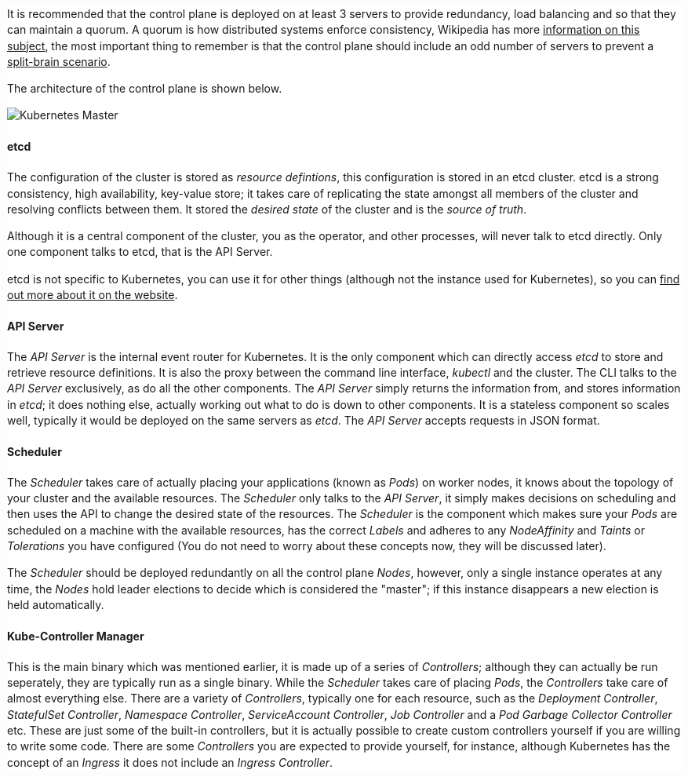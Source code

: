 It is recommended that the control plane is deployed on at least 3 servers to provide redundancy, load balancing and so that they can maintain a quorum. A quorum is how distributed systems enforce consistency, Wikipedia has more [information on this subject](https://en.wikipedia.org/wiki/Quorum_(distributed_computing)), the most important thing to remember is that the control plane should include an odd number of servers to prevent a [split-brain scenario](https://en.wikipedia.org/wiki/Split-brain_(computing)).

The architecture of the control plane is shown below.

![Kubernetes Master](./images/master.png)

#### etcd

The configuration of the cluster is stored as *resource defintions*, this configuration is stored in an etcd cluster. etcd is a strong consistency, high availability, key-value store; it takes care of replicating the state amongst all members of the cluster and resolving conflicts between them. It stored the *desired state* of the cluster and is the *source of truth*.

Although it is a central component of the cluster, you as the operator, and other processes, will never talk to etcd directly. Only one component talks to etcd, that is the API Server.

etcd is not specific to Kubernetes, you can use it for other things (although not the instance used for Kubernetes), so you can [find out more about it on the website](https://etcd.io).

#### API Server

The *API Server* is the internal event router for Kubernetes. It is the only component which can directly access *etcd* to store and retrieve resource definitions. It is also the proxy between the command line interface, *kubectl* and the cluster. The CLI talks to the *API Server* exclusively, as do all the other components. The *API Server* simply returns the information from, and stores information in *etcd*; it does nothing else, actually working out what to do is down to other components. It is a stateless component so scales well, typically it would be deployed on the same servers as *etcd*. The *API Server* accepts requests in JSON format.

#### Scheduler

The *Scheduler* takes care of actually placing your applications (known as *Pods*) on worker nodes, it knows about the topology of your cluster and the available resources. The *Scheduler* only talks to the *API Server*, it simply makes decisions on scheduling and then uses the API to change the desired state of the resources. The *Scheduler* is the component which makes sure your *Pods* are scheduled on a machine with the available resources, has the correct *Labels* and adheres to any *NodeAffinity* and *Taints* or *Tolerations* you have configured (You do not need to worry about these concepts now, they will be discussed later).

The *Scheduler* should be deployed redundantly on all the control plane *Nodes*, however, only a single instance operates at any time, the *Nodes* hold leader elections to decide which is considered the "master"; if this instance disappears a new election is held automatically.

#### Kube-Controller Manager

This is the main binary which was mentioned earlier, it is made up of a series of *Controllers*; although they can actually be run seperately, they are typically run as a single binary. While the *Scheduler* takes care of placing *Pods*, the *Controllers* take care of almost everything else. There are a variety of *Controllers*, typically one for each resource, such as the *Deployment Controller*, *StatefulSet Controller*, *Namespace Controller*, *ServiceAccount Controller*, *Job Controller* and a *Pod Garbage Collector Controller* etc. These are just some of the built-in controllers, but it is actually possible to create custom controllers yourself if you are willing to write some code. There are some *Controllers* you are expected to provide yourself, for instance, although Kubernetes has the concept of an *Ingress* it does not include an *Ingress Controller*.
